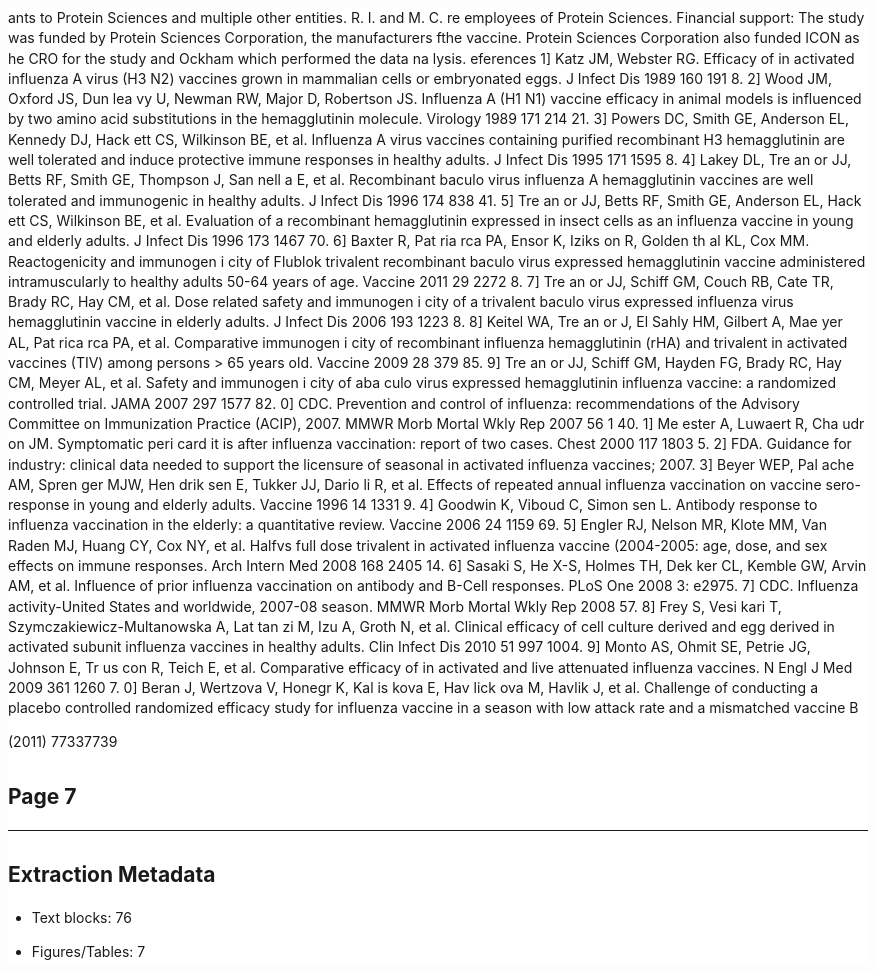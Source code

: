 ants to Protein Sciences and multiple other entities. R. I. and M. C. re employees of Protein Sciences. Financial support: The study was funded by Protein Sciences Corporation, the manufacturers fthe vaccine. Protein Sciences Corporation also funded ICON as he CRO for the study and Ockham which performed the data na lysis. eferences 1] Katz JM, Webster RG. Efficacy of in activated influenza A virus (H3 N2) vaccines grown in mammalian cells or embryonated eggs. J Infect Dis 1989 160 191 8. 2] Wood JM, Oxford JS, Dun lea vy U, Newman RW, Major D, Robertson JS. Influenza A (H1 N1) vaccine efficacy in animal models is influenced by two amino acid substitutions in the hemagglutinin molecule. Virology 1989 171 214 21. 3] Powers DC, Smith GE, Anderson EL, Kennedy DJ, Hack ett CS, Wilkinson BE, et al. Influenza A virus vaccines containing purified recombinant H3 hemagglutinin are well tolerated and induce protective immune responses in healthy adults. J Infect Dis 1995 171 1595 8. 4] Lakey DL, Tre an or JJ, Betts RF, Smith GE, Thompson J, San nell a E, et al. Recombinant baculo virus influenza A hemagglutinin vaccines are well tolerated and immunogenic in healthy adults. J Infect Dis 1996 174 838 41. 5] Tre an or JJ, Betts RF, Smith GE, Anderson EL, Hack ett CS, Wilkinson BE, et al. Evaluation of a recombinant hemagglutinin expressed in insect cells as an influenza vaccine in young and elderly adults. J Infect Dis 1996 173 1467 70. 6] Baxter R, Pat ria rca PA, Ensor K, Iziks on R, Golden th al KL, Cox MM. Reactogenicity and immunogen i city of Flublok trivalent recombinant baculo virus expressed hemagglutinin vaccine administered intramuscularly to healthy adults 50-64 years of age. Vaccine 2011 29 2272 8. 7] Tre an or JJ, Schiff GM, Couch RB, Cate TR, Brady RC, Hay CM, et al. Dose related safety and immunogen i city of a trivalent baculo virus expressed influenza virus hemagglutinin vaccine in elderly adults. J Infect Dis 2006 193 1223 8. 8] Keitel WA, Tre an or J, El Sahly HM, Gilbert A, Mae yer AL, Pat rica rca PA, et al. Comparative immunogen i city of recombinant influenza hemagglutinin (rHA) and trivalent in activated vaccines (TIV) among persons > 65 years old. Vaccine 2009 28 379 85. 9] Tre an or JJ, Schiff GM, Hayden FG, Brady RC, Hay CM, Meyer AL, et al. Safety and immunogen i city of aba culo virus expressed hemagglutinin influenza vaccine: a randomized controlled trial. JAMA 2007 297 1577 82. 0] CDC. Prevention and control of influenza: recommendations of the Advisory Committee on Immunization Practice (ACIP), 2007. MMWR Morb Mortal Wkly Rep 2007 56 1 40. 1] Me ester A, Luwaert R, Cha udr on JM. Symptomatic peri card it is after influenza vaccination: report of two cases. Chest 2000 117 1803 5. 2] FDA. Guidance for industry: clinical data needed to support the licensure of seasonal in activated influenza vaccines; 2007. 3] Beyer WEP, Pal ache AM, Spren ger MJW, Hen drik sen E, Tukker JJ, Dario li R, et al. Effects of repeated annual influenza vaccination on vaccine sero-response in young and elderly adults. Vaccine 1996 14 1331 9. 4] Goodwin K, Viboud C, Simon sen L. Antibody response to influenza vaccination in the elderly: a quantitative review. Vaccine 2006 24 1159 69. 5] Engler RJ, Nelson MR, Klote MM, Van Raden MJ, Huang CY, Cox NY, et al. Halfvs full dose trivalent in activated influenza vaccine (2004-2005: age, dose, and sex effects on immune responses. Arch Intern Med 2008 168 2405 14. 6] Sasaki S, He X-S, Holmes TH, Dek ker CL, Kemble GW, Arvin AM, et al. Influence of prior influenza vaccination on antibody and B-Cell responses. PLoS One 2008 3: e2975. 7] CDC. Influenza activity-United States and worldwide, 2007-08 season. MMWR Morb Mortal Wkly Rep 2008 57. 8] Frey S, Vesi kari T, Szymczakiewicz-Multanowska A, Lat tan zi M, Izu A, Groth N, et al. Clinical efficacy of cell culture derived and egg derived in activated subunit influenza vaccines in healthy adults. Clin Infect Dis 2010 51 997 1004. 9] Monto AS, Ohmit SE, Petrie JG, Johnson E, Tr us con R, Teich E, et al. Comparative efficacy of in activated and live attenuated influenza vaccines. N Engl J Med 2009 361 1260 7. 0] Beran J, Wertzova V, Honegr K, Kal is kova E, Hav lick ova M, Havlik J, et al. Challenge of conducting a placebo controlled randomized efficacy study for influenza vaccine in a season with low attack rate and a mismatched vaccine B

(2011) 77337739


## Page 7


---

## Extraction Metadata

- Text blocks: 76

- Figures/Tables: 7
